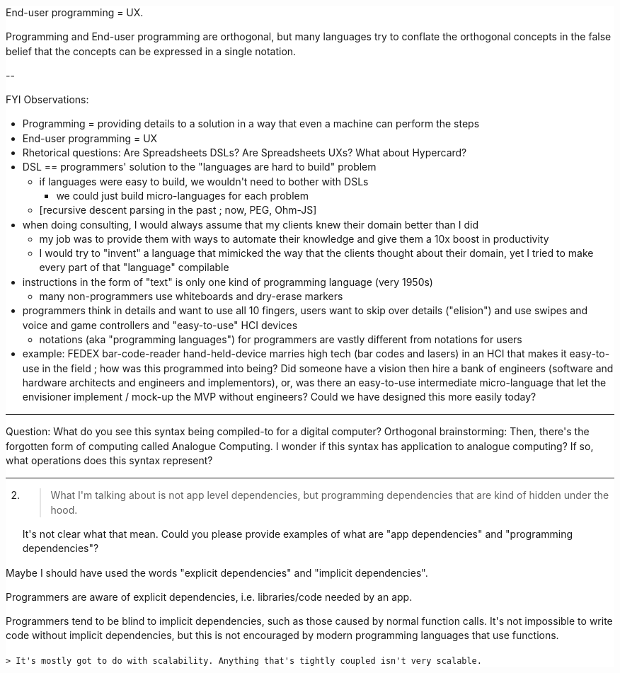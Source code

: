 End-user programming = UX.

Programming and End-user programming are orthogonal, but many languages try to conflate the orthogonal concepts in the false belief that the concepts can be expressed in a single notation.

--

FYI Observations:
- Programming = providing details to a solution in a way that even a machine can perform the steps
- End-user programming = UX
- Rhetorical questions: Are Spreadsheets DSLs?  Are Spreadsheets UXs?  What about Hypercard?
- DSL == programmers' solution to the "languages are hard to build" problem
	- if languages were easy to build, we wouldn't need to bother with DSLs
		- we could just build micro-languages for each problem
	- [recursive descent parsing in the past ; now, PEG, Ohm-JS]
- when doing consulting, I would always assume that my clients knew their domain better than I did
	- my job was to provide them with ways to automate their knowledge and give them a 10x boost in productivity
	- I would try to "invent" a language that mimicked the way that the clients thought about their domain, yet I tried to make every part of that "language" compilable
- instructions in the form of "text" is only one kind of programming language (very 1950s) 
	- many non-programmers use whiteboards and dry-erase markers
- programmers think in details and want to use all 10 fingers, users want to skip over details ("elision") and use swipes and voice and game controllers and "easy-to-use" HCI devices
	- notations (aka "programming languages") for programmers are vastly different from notations for users 
- example: FEDEX bar-code-reader hand-held-device marries high tech (bar codes and lasers) in an HCI that makes it easy-to-use in the field ; how was this programmed into being?  Did someone have a vision then hire a bank of engineers (software and hardware architects and engineers and implementors), or, was there an easy-to-use intermediate micro-language that let the envisioner implement / mock-up the MVP without engineers?  Could we have designed this more easily today?
---
Question: What do you see this syntax being compiled-to for a digital computer?
Orthogonal brainstorming: Then, there's the forgotten form of computing called Analogue Computing.  I wonder if this syntax has application to analogue computing?  If so, what operations does this syntax represent?

---

2.  > What I'm talking about is not app level dependencies, but programming dependencies that are kind of hidden under the hood.
    
    It's not clear what that mean. Could you please provide examples of what are "app dependencies" and "programming dependencies"?

Maybe I should have used the words "explicit dependencies" and "implicit dependencies".

Programmers are aware of explicit dependencies, i.e. libraries/code needed by an app.

Programmers tend to be blind to implicit dependencies, such as those caused by normal function calls.  It's not impossible to write code without implicit dependencies, but this is not encouraged by modern programming languages that use functions.

    
    > It's mostly got to do with scalability. Anything that's tightly coupled isn't very scalable.  
    

[^eh]: I happen to be interested in exploring the rathole of asynchronous, pluggable Components.  I am exploring a notation/functionality/IDE/... that I call ė.  I think that I have isolated some sub-atomic particles of concurrency and call the main one "0D".
[^js]: Aside: if you have an allergy to using Lisp, I have found that JavaScript and Python work acceptably, too, as toolbox languages (except for their pesky syntaxes)
[^debuggers]: After all, the Experts in debugging have determined - by trial-and-error, and, by listening to customer demands, and, by learning from others - what works best when debugging and what doesn't work when debugging.
[^0d]: 0D, IMO, is the secret sauce of Componentizing software